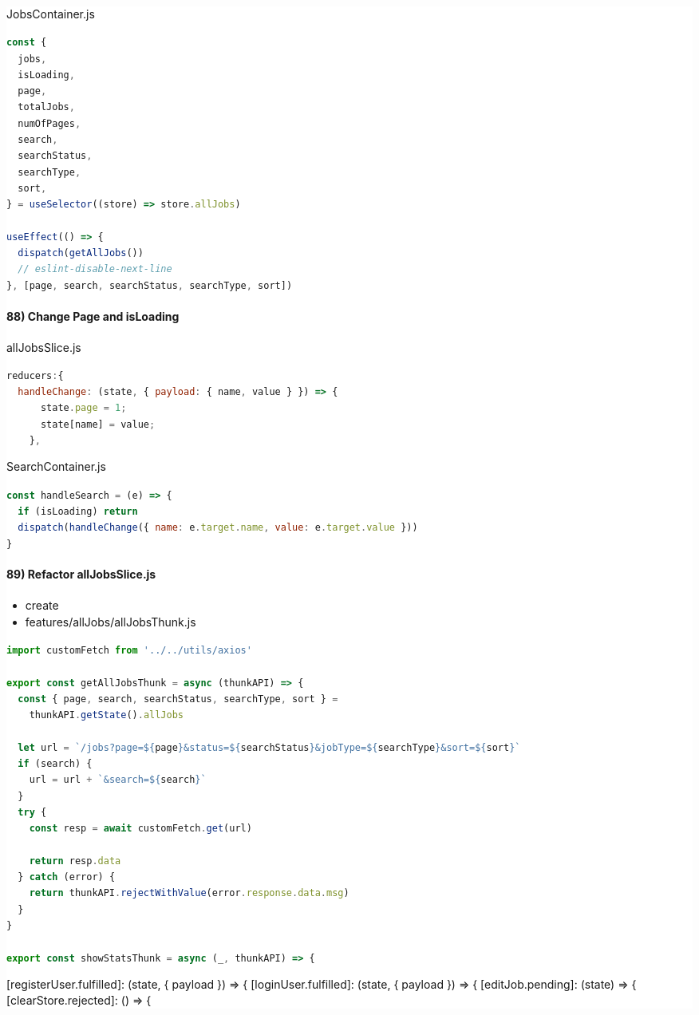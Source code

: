 JobsContainer.js

```js
const {
  jobs,
  isLoading,
  page,
  totalJobs,
  numOfPages,
  search,
  searchStatus,
  searchType,
  sort,
} = useSelector((store) => store.allJobs)

useEffect(() => {
  dispatch(getAllJobs())
  // eslint-disable-next-line
}, [page, search, searchStatus, searchType, sort])
```

#### 88) Change Page and isLoading

allJobsSlice.js

```js
reducers:{
  handleChange: (state, { payload: { name, value } }) => {
      state.page = 1;
      state[name] = value;
    },
```

SearchContainer.js

```js
const handleSearch = (e) => {
  if (isLoading) return
  dispatch(handleChange({ name: e.target.name, value: e.target.value }))
}
```

#### 89) Refactor allJobsSlice.js

- create
- features/allJobs/allJobsThunk.js

```js
import customFetch from '../../utils/axios'

export const getAllJobsThunk = async (thunkAPI) => {
  const { page, search, searchStatus, searchType, sort } =
    thunkAPI.getState().allJobs

  let url = `/jobs?page=${page}&status=${searchStatus}&jobType=${searchType}&sort=${sort}`
  if (search) {
    url = url + `&search=${search}`
  }
  try {
    const resp = await customFetch.get(url)

    return resp.data
  } catch (error) {
    return thunkAPI.rejectWithValue(error.response.data.msg)
  }
}

export const showStatsThunk = async (_, thunkAPI) => {
```

[registerUser.fulfilled]: (state, { payload }) => {
[loginUser.fulfilled]: (state, { payload }) => {
  [editJob.pending]: (state) => {
  [clearStore.rejected]: () => {